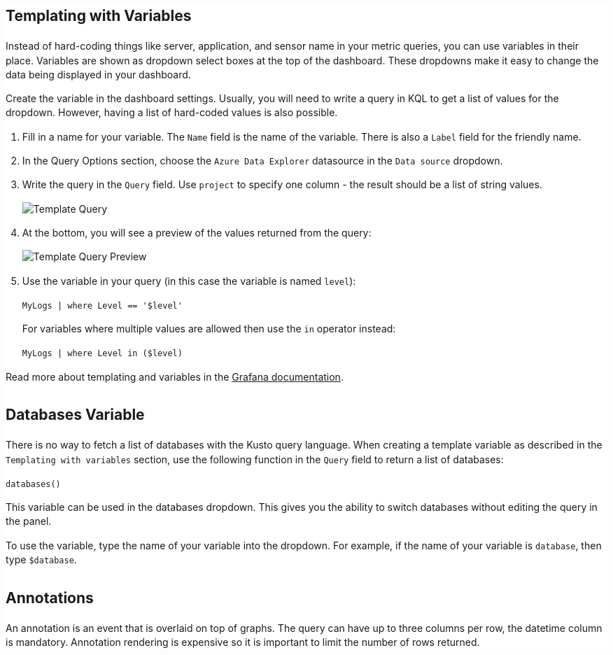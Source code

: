 ## Templating with Variables

Instead of hard-coding things like server, application, and sensor name in your metric queries, you can use variables in their place. Variables are shown as dropdown select boxes at the top of the dashboard. These dropdowns make it easy to change the data being displayed in your dashboard.

Create the variable in the dashboard settings. Usually, you will need to write a query in KQL to get a list of values for the dropdown. However, having a list of hard-coded values is also possible.

1. Fill in a name for your variable. The `Name` field is the name of the variable. There is also a `Label` field for the friendly name.
2. In the Query Options section, choose the `Azure Data Explorer` datasource in the `Data source` dropdown.
3. Write the query in the `Query` field. Use `project` to specify one column - the result should be a list of string values.

   ![Template Query](https://raw.githubusercontent.com/grafana/azure-data-explorer-datasource/main/src/img/templating_1.png)

4. At the bottom, you will see a preview of the values returned from the query:

   ![Template Query Preview](https://raw.githubusercontent.com/grafana/azure-data-explorer-datasource/main/src/img/templating_2.png)

5. Use the variable in your query (in this case the variable is named `level`):

   ```kusto
   MyLogs | where Level == '$level'
   ```

   For variables where multiple values are allowed then use the `in` operator instead:

   ```kusto
   MyLogs | where Level in ($level)
   ```

Read more about templating and variables in the [Grafana documentation](http://docs.grafana.org/reference/templating/#variables).

## Databases Variable

There is no way to fetch a list of databases with the Kusto query language. When creating a template variable as described in the `Templating with variables` section, use the following function in the `Query` field to return a list of databases:

```sql
databases()
```

This variable can be used in the databases dropdown. This gives you the ability to switch databases without editing the query in the panel.

To use the variable, type the name of your variable into the dropdown. For example, if the name of your variable is `database`, then type `$database`.

## Annotations

An annotation is an event that is overlaid on top of graphs. The query can have up to three columns per row, the datetime column is mandatory. Annotation rendering is expensive so it is important to limit the number of rows returned.
